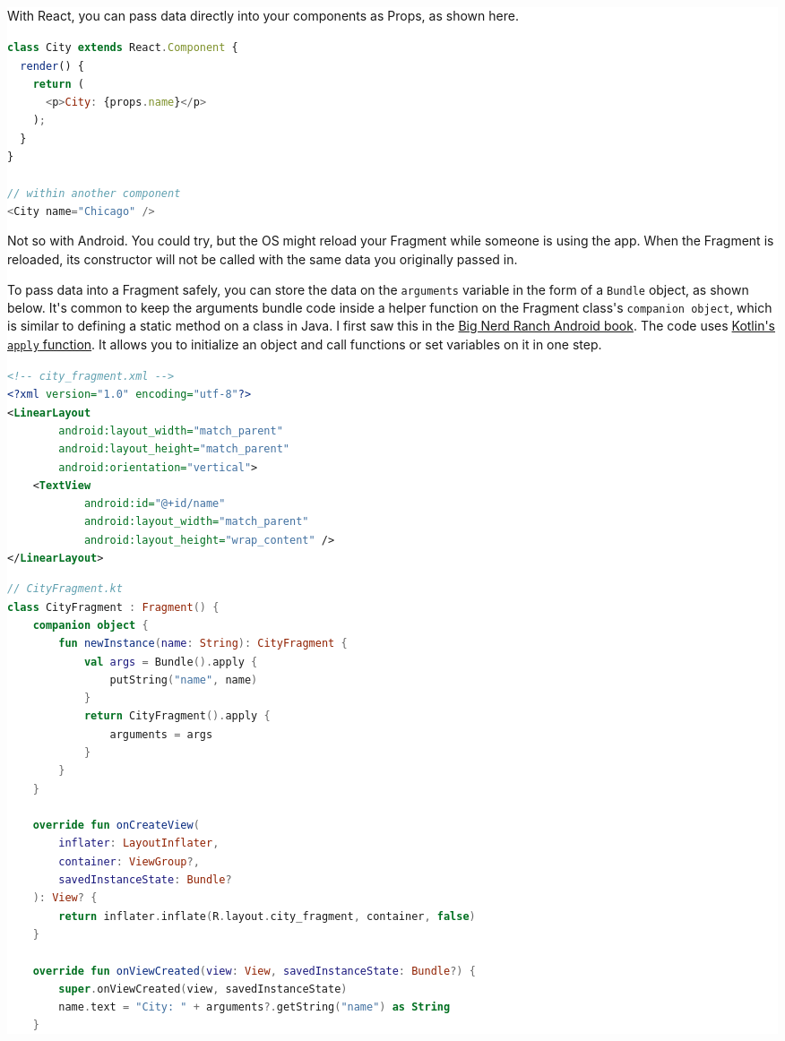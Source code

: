 With React, you can pass data directly into your components as Props, as shown here.

```javascript
class City extends React.Component {
  render() {
    return (
      <p>City: {props.name}</p>
    );
  }
}

// within another component
<City name="Chicago" />
```

Not so with Android. You could try, but the OS might reload your Fragment while someone is using the app. When the Fragment is reloaded, its constructor will not be called with the same data you originally passed in.

To pass data into a Fragment safely, you can store the data on the `arguments` variable in the form of a `Bundle` object, as shown below. It's common to keep the arguments bundle code inside a helper function on the Fragment class's `companion object`, which is similar to defining a static method on a class in Java. I first saw this in the [Big Nerd Ranch Android book](https://www.bignerdranch.com/books/android-programming-the-big-nerd-ranch-guide-4th/). The code uses [Kotlin's `apply` function](https://kotlinlang.org/docs/reference/scope-functions.html). It allows you to initialize an object and call functions or set variables on it in one step.

```xml
<!-- city_fragment.xml -->
<?xml version="1.0" encoding="utf-8"?>
<LinearLayout
        android:layout_width="match_parent"
        android:layout_height="match_parent"
        android:orientation="vertical">
    <TextView
            android:id="@+id/name"
            android:layout_width="match_parent"
            android:layout_height="wrap_content" />
</LinearLayout>
```
```kotlin
// CityFragment.kt
class CityFragment : Fragment() {
    companion object {
        fun newInstance(name: String): CityFragment {
            val args = Bundle().apply {
                putString("name", name)
            }
            return CityFragment().apply {
                arguments = args
            }
        }
    }

    override fun onCreateView(
        inflater: LayoutInflater,
        container: ViewGroup?,
        savedInstanceState: Bundle?
    ): View? {
        return inflater.inflate(R.layout.city_fragment, container, false)
    }

    override fun onViewCreated(view: View, savedInstanceState: Bundle?) {
        super.onViewCreated(view, savedInstanceState)
        name.text = "City: " + arguments?.getString("name") as String
    }
```